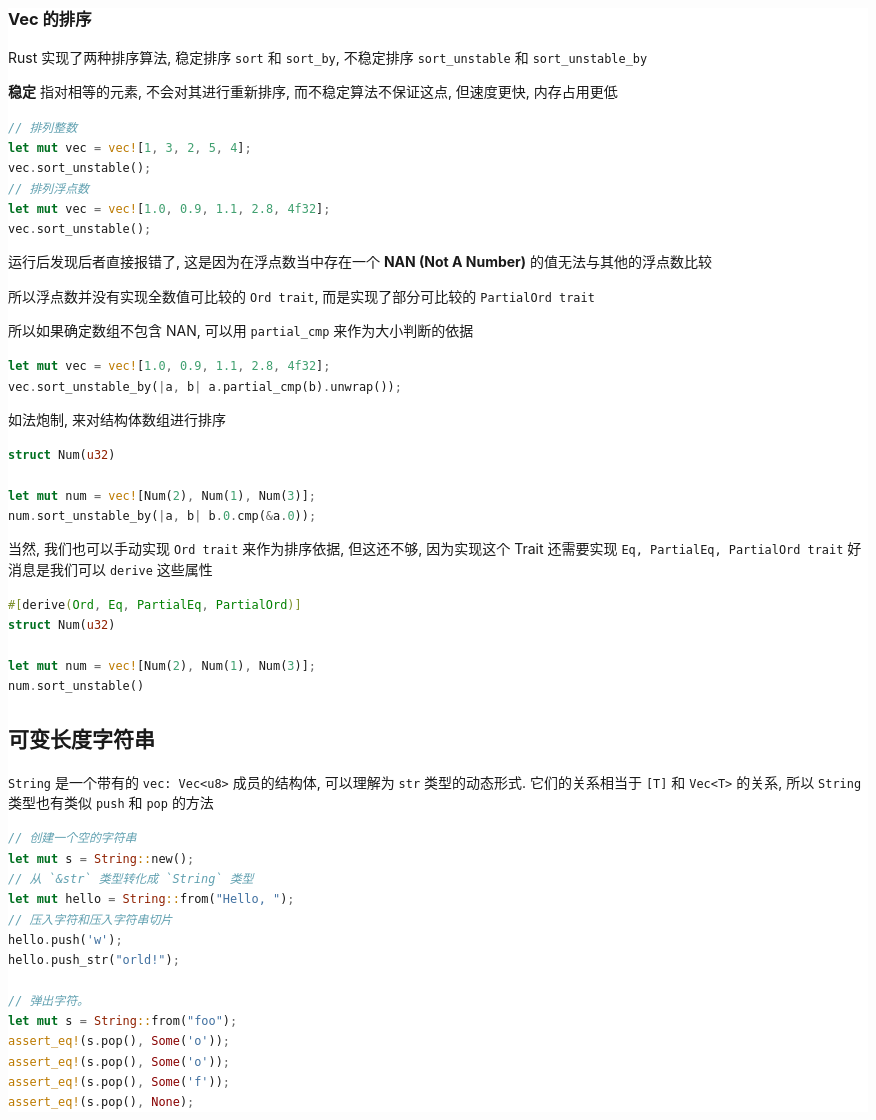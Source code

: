 ### Vec 的排序

Rust 实现了两种排序算法, 稳定排序 `sort` 和 `sort_by`, 不稳定排序 `sort_unstable` 和 `sort_unstable_by`

**稳定** 指对相等的元素, 不会对其进行重新排序, 而不稳定算法不保证这点, 但速度更快, 内存占用更低

```rust
// 排列整数
let mut vec = vec![1, 3, 2, 5, 4];
vec.sort_unstable();
// 排列浮点数
let mut vec = vec![1.0, 0.9, 1.1, 2.8, 4f32];
vec.sort_unstable();
```

运行后发现后者直接报错了, 这是因为在浮点数当中存在一个 **NAN (Not A Number)** 的值无法与其他的浮点数比较

所以浮点数并没有实现全数值可比较的 `Ord trait`, 而是实现了部分可比较的 `PartialOrd trait`

所以如果确定数组不包含 NAN, 可以用 `partial_cmp` 来作为大小判断的依据

```rust
let mut vec = vec![1.0, 0.9, 1.1, 2.8, 4f32];
vec.sort_unstable_by(|a, b| a.partial_cmp(b).unwrap());
```

如法炮制, 来对结构体数组进行排序

```rust
struct Num(u32)

let mut num = vec![Num(2), Num(1), Num(3)];
num.sort_unstable_by(|a, b| b.0.cmp(&a.0));
```

当然, 我们也可以手动实现 `Ord trait` 来作为排序依据, 但这还不够, 因为实现这个 Trait 还需要实现 `Eq, PartialEq, PartialOrd trait` 好消息是我们可以 `derive` 这些属性

```rust
#[derive(Ord, Eq, PartialEq, PartialOrd)]
struct Num(u32)

let mut num = vec![Num(2), Num(1), Num(3)];
num.sort_unstable()
```

## 可变长度字符串

`String` 是一个带有的 `vec: Vec<u8>` 成员的结构体, 可以理解为 `str` 类型的动态形式. 它们的关系相当于 `[T]` 和 `Vec<T>` 的关系, 所以 `String` 类型也有类似 `push` 和 `pop` 的方法

```rust
// 创建一个空的字符串
let mut s = String::new();
// 从 `&str` 类型转化成 `String` 类型
let mut hello = String::from("Hello, ");
// 压入字符和压入字符串切片
hello.push('w');
hello.push_str("orld!");

// 弹出字符。
let mut s = String::from("foo");
assert_eq!(s.pop(), Some('o'));
assert_eq!(s.pop(), Some('o'));
assert_eq!(s.pop(), Some('f'));
assert_eq!(s.pop(), None);
```
